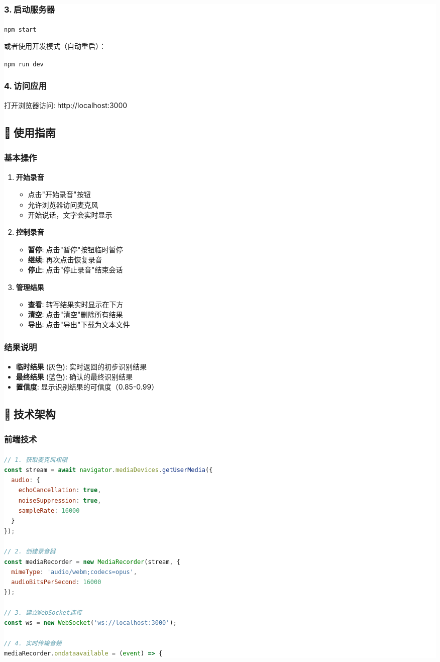 ### 3. 启动服务器

```bash
npm start
```

或者使用开发模式（自动重启）：
```bash
npm run dev
```

### 4. 访问应用

打开浏览器访问: http://localhost:3000

## 📖 使用指南

### 基本操作

1. **开始录音**
   - 点击"开始录音"按钮
   - 允许浏览器访问麦克风
   - 开始说话，文字会实时显示

2. **控制录音**
   - **暂停**: 点击"暂停"按钮临时暂停
   - **继续**: 再次点击恢复录音
   - **停止**: 点击"停止录音"结束会话

3. **管理结果**
   - **查看**: 转写结果实时显示在下方
   - **清空**: 点击"清空"删除所有结果
   - **导出**: 点击"导出"下载为文本文件

### 结果说明

- **临时结果** (灰色): 实时返回的初步识别结果
- **最终结果** (蓝色): 确认的最终识别结果
- **置信度**: 显示识别结果的可信度（0.85-0.99）

## 🔧 技术架构

### 前端技术

```javascript
// 1. 获取麦克风权限
const stream = await navigator.mediaDevices.getUserMedia({ 
  audio: {
    echoCancellation: true,
    noiseSuppression: true,
    sampleRate: 16000
  } 
});

// 2. 创建录音器
const mediaRecorder = new MediaRecorder(stream, {
  mimeType: 'audio/webm;codecs=opus',
  audioBitsPerSecond: 16000
});

// 3. 建立WebSocket连接
const ws = new WebSocket('ws://localhost:3000');

// 4. 实时传输音频
mediaRecorder.ondataavailable = (event) => {
```